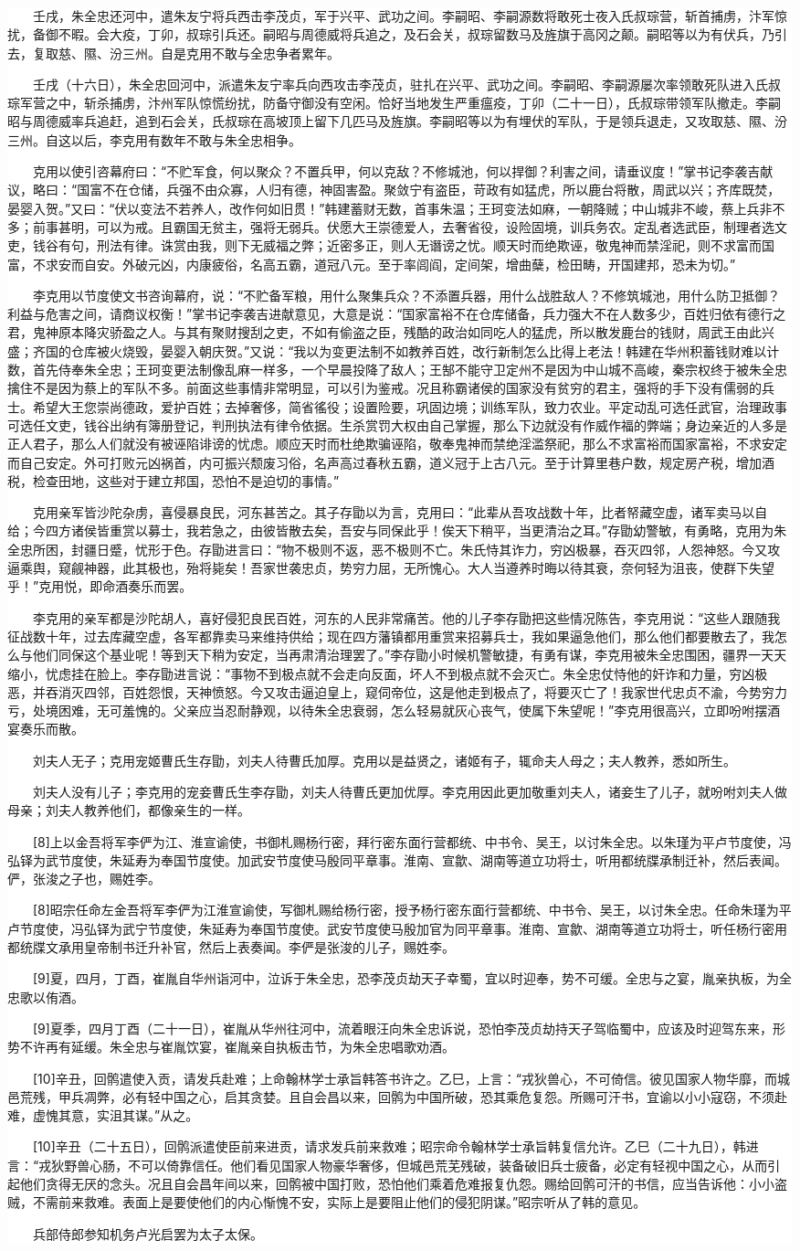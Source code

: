 　　壬戌，朱全忠还河中，遣朱友宁将兵西击李茂贞，军于兴平、武功之间。李嗣昭、李嗣源数将敢死士夜入氏叔琮营，斩首捕虏，汴军惊扰，备御不暇。会大疫，丁卯，叔琮引兵还。嗣昭与周德威将兵追之，及石会关，叔琮留数马及旌旗于高冈之颠。嗣昭等以为有伏兵，乃引去，复取慈、隰、汾三州。自是克用不敢与全忠争者累年。

 





　　壬戌（十六日），朱全忠回河中，派遣朱友宁率兵向西攻击李茂贞，驻扎在兴平、武功之间。李嗣昭、李嗣源屡次率领敢死队进入氏叔琮军营之中，斩杀捕虏，汴州军队惊慌纷扰，防备守御没有空闲。恰好当地发生严重瘟疫，丁卯（二十一日），氏叔琮带领军队撤走。李嗣昭与周德威率兵追赶，追到石会关，氏叔琮在高坡顶上留下几匹马及旌旗。李嗣昭等以为有埋伏的军队，于是领兵退走，又攻取慈、隰、汾三州。自这以后，李克用有数年不敢与朱全忠相争。

　　克用以使引咨幕府曰：“不贮军食，何以聚众？不置兵甲，何以克敌？不修城池，何以捍御？利害之间，请垂议度！”掌书记李袭吉献议，略曰：“国富不在仓储，兵强不由众寡，人归有德，神固害盈。聚敛宁有盗臣，苛政有如猛虎，所以鹿台将散，周武以兴；齐库既焚，晏婴入贺。”又曰：“伏以变法不若养人，改作何如旧贯！”韩建蓄财无数，首事朱温；王珂变法如麻，一朝降贼；中山城非不峻，蔡上兵非不多；前事甚明，可以为戒。且霸国无贫主，强将无弱兵。伏愿大王崇德爱人，去奢省役，设险固境，训兵务农。定乱者选武臣，制理者选文吏，钱谷有句，刑法有律。诛赏由我，则下无威福之弊；近密多正，则人无谮谤之忧。顺天时而绝欺诬，敬鬼神而禁淫祀，则不求富而国富，不求安而自安。外破元凶，内康疲俗，名高五霸，道冠八元。至于率闾阎，定间架，增曲蘖，检田畴，开国建邦，恐未为切。”

　　李克用以节度使文书咨询幕府，说：“不贮备军粮，用什么聚集兵众？不添置兵器，用什么战胜敌人？不修筑城池，用什么防卫抵御？利益与危害之间，请商议权衡！”掌书记李袭吉进献意见，大意是说：“国家富裕不在仓库储备，兵力强大不在人数多少，百姓归依有德行之君，鬼神原本降灾骄盈之人。与其有聚财搜刮之吏，不如有偷盗之臣，残酷的政治如同吃人的猛虎，所以散发鹿台的钱财，周武王由此兴盛；齐国的仓库被火烧毁，晏婴入朝庆贺。”又说：“我以为变更法制不如教养百姓，改行新制怎么比得上老法！韩建在华州积蓄钱财难以计数，首先侍奉朱全忠；王珂变更法制像乱麻一样多，一个早晨投降了敌人；王郜不能守卫定州不是因为中山城不高峻，秦宗权终于被朱全忠擒住不是因为蔡上的军队不多。前面这些事情非常明显，可以引为鉴戒。况且称霸诸侯的国家没有贫穷的君主，强将的手下没有儒弱的兵士。希望大王您崇尚德政，爱护百姓；去掉奢侈，简省徭役；设置险要，巩固边境；训练军队，致力农业。平定动乱可选任武官，治理政事可选任文吏，钱谷出纳有簿册登记，判刑执法有律令依据。生杀赏罚大权由自己掌握，那么下边就没有作威作福的弊端；身边亲近的人多是正人君子，那么人们就没有被诬陷诽谤的忧虑。顺应天时而杜绝欺骗诬陷，敬奉鬼神而禁绝淫滥祭祀，那么不求富裕而国家富裕，不求安定而自己安定。外可打败元凶祸首，内可振兴颓废习俗，名声高过春秋五霸，道义冠于上古八元。至于计算里巷户数，规定房产税，增加酒税，检查田地，这些对于建立邦国，恐怕不是迫切的事情。”

　　克用亲军皆沙陀杂虏，喜侵暴良民，河东甚苦之。其子存勖以为言，克用曰：“此辈从吾攻战数十年，比者帑藏空虚，诸军卖马以自给；今四方诸侯皆重赏以募士，我若急之，由彼皆散去矣，吾安与同保此乎！俟天下稍平，当更清治之耳。”存勖幼警敏，有勇略，克用为朱全忠所困，封疆日蹙，忧形于色。存勖进言曰：“物不极则不返，恶不极则不亡。朱氏恃其诈力，穷凶极暴，吞灭四邻，人怨神怒。今又攻逼乘舆，窥觎神器，此其极也，殆将毙矣！吾家世袭忠贞，势穷力屈，无所愧心。大人当遵养时晦以待其衰，奈何轻为沮丧，使群下失望乎！”克用悦，即命酒奏乐而罢。

　　李克用的亲军都是沙陀胡人，喜好侵犯良民百姓，河东的人民非常痛苦。他的儿子李存勖把这些情况陈告，李克用说：“这些人跟随我征战数十年，过去库藏空虚，各军都靠卖马来维持供给；现在四方藩镇都用重赏来招募兵士，我如果逼急他们，那么他们都要散去了，我怎么与他们同保这个基业呢！等到天下稍为安定，当再肃清治理罢了。”李存勖小时候机警敏捷，有勇有谋，李克用被朱全忠围困，疆界一天天缩小，忧虑挂在脸上。李存勖进言说：“事物不到极点就不会走向反面，坏人不到极点就不会灭亡。朱全忠仗恃他的奸诈和力量，穷凶极恶，并吞消灭四邻，百姓怨恨，天神愤怒。今又攻击逼迫皇上，窥伺帝位，这是他走到极点了，将要灭亡了！我家世代忠贞不渝，今势穷力亏，处境困难，无可羞愧的。父亲应当忍耐静观，以待朱全忠衰弱，怎么轻易就灰心丧气，使属下朱望呢！”李克用很高兴，立即吩咐摆酒宴奏乐而散。

　　刘夫人无子；克用宠姬曹氏生存勖，刘夫人待曹氏加厚。克用以是益贤之，诸姬有子，辄命夫人母之；夫人教养，悉如所生。

　　刘夫人没有儿子；李克用的宠妾曹氏生李存勖，刘夫人待曹氏更加优厚。李克用因此更加敬重刘夫人，诸妾生了儿子，就吩咐刘夫人做母亲；刘夫人教养他们，都像亲生的一样。

　　[8]上以金吾将军李俨为江、淮宣谕使，书御札赐杨行密，拜行密东面行营都统、中书令、吴王，以讨朱全忠。以朱瑾为平卢节度使，冯弘铎为武节度使，朱延寿为奉国节度使。加武安节度使马殷同平章事。淮南、宣歙、湖南等道立功将士，听用都统牒承制迁补，然后表闻。俨，张浚之子也，赐姓李。

　　[8]昭宗任命左金吾将军李俨为江淮宣谕使，写御札赐给杨行密，授予杨行密东面行营都统、中书令、吴王，以讨朱全忠。任命朱瑾为平卢节度使，冯弘铎为武宁节度使，朱延寿为奉国节度使。武安节度使马殷加官为同平章事。淮南、宣歙、湖南等道立功将士，听任杨行密用都统牒文承用皇帝制书迁升补官，然后上表奏闻。李俨是张浚的儿子，赐姓李。

　　[9]夏，四月，丁酉，崔胤自华州诣河中，泣诉于朱全忠，恐李茂贞劫天子幸蜀，宜以时迎奉，势不可缓。全忠与之宴，胤亲执板，为全忠歌以侑酒。

　　[9]夏季，四月丁酉（二十一日），崔胤从华州往河中，流着眼汪向朱全忠诉说，恐怕李茂贞劫持天子驾临蜀中，应该及时迎驾东来，形势不许再有延缓。朱全忠与崔胤饮宴，崔胤亲自执板击节，为朱全忠唱歌劝酒。

　　[10]辛丑，回鹘遣使入贡，请发兵赴难；上命翰林学士承旨韩答书许之。乙巳，上言：“戎狄兽心，不可倚信。彼见国家人物华靡，而城邑荒残，甲兵凋弊，必有轻中国之心，启其贪婪。且自会昌以来，回鹘为中国所破，恐其乘危复怨。所赐可汗书，宜谕以小小寇窃，不须赴难，虚愧其意，实沮其谋。”从之。

　　[10]辛丑（二十五日），回鹘派遣使臣前来进贡，请求发兵前来救难；昭宗命令翰林学士承旨韩复信允许。乙巳（二十九日），韩进言：“戎狄野兽心肠，不可以倚靠信任。他们看见国家人物豪华奢侈，但城邑荒芜残破，装备破旧兵士疲备，必定有轻视中国之心，从而引起他们贪得无厌的念头。况且自会昌年间以来，回鹘被中国打败，恐怕他们乘着危难报复仇怨。赐给回鹘可汗的书信，应当告诉他：小小盗贼，不需前来救难。表面上是要使他们的内心惭愧不安，实际上是要阻止他们的侵犯阴谋。”昭宗听从了韩的意见。

 





　　兵部侍郎参知机务卢光启罢为太子太保。
